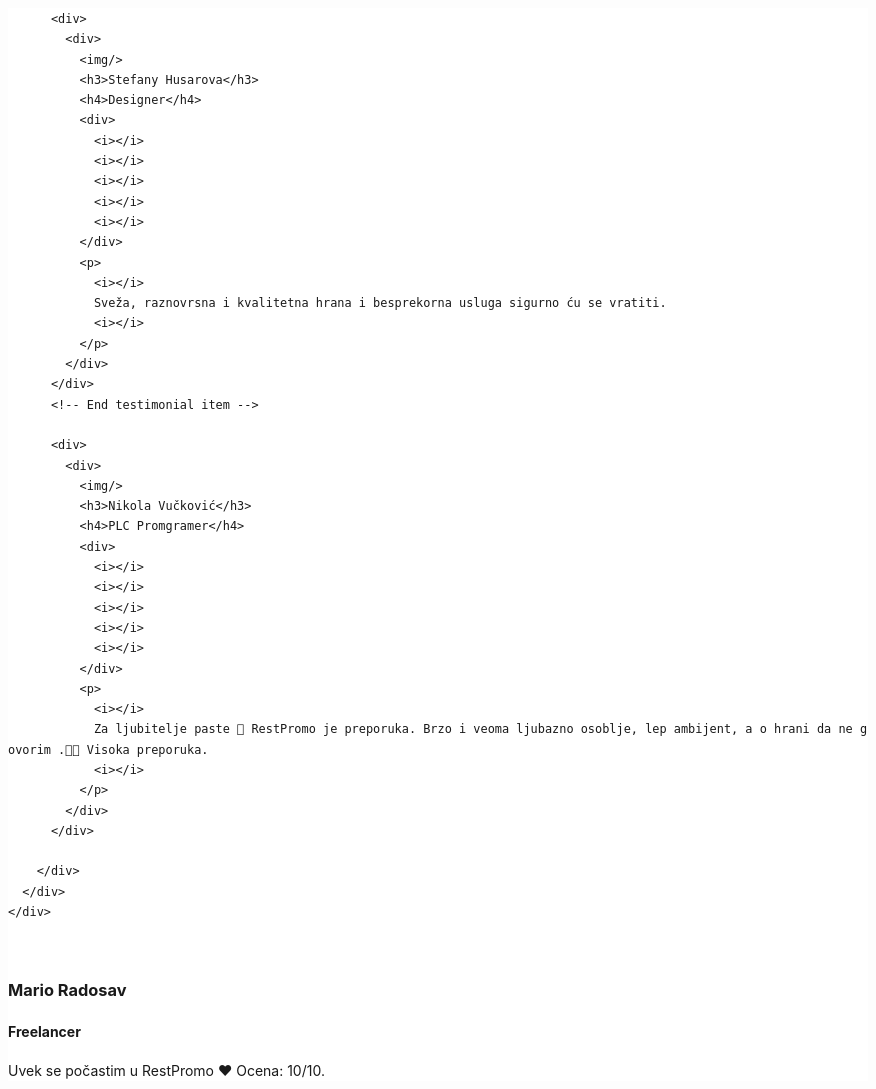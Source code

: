           <div>
            <div>
              <img/>
              <h3>Stefany Husarova</h3>
              <h4>Designer</h4>
              <div>
                <i></i>
                <i></i>
                <i></i>
                <i></i>
                <i></i>
              </div>
              <p>
                <i></i>
                Sveža, raznovrsna i kvalitetna hrana i besprekorna usluga sigurno ću se vratiti.
                <i></i>
              </p>
            </div>
          </div>
          <!-- End testimonial item -->
  
          <div>
            <div>
              <img/>
              <h3>Nikola Vučković</h3>
              <h4>PLC Promgramer</h4>
              <div>
                <i></i>
                <i></i>
                <i></i>
                <i></i>
                <i></i>
              </div>
              <p>
                <i></i>
                Za ljubitelje paste 🍝 RestPromo je preporuka. Brzo i veoma ljubazno osoblje, lep ambijent, a o hrani da ne govorim .👌🏻 Visoka preporuka.
                <i></i>
              </p>
            </div>
          </div>

        </div>
      </div>
    </div>
  </section>
  

<div>
    <div>
      <img/>
      <h3>Mario Radosav</h3>
      <h4>Freelancer</h4>
      <div>
        <i></i>
        <i></i>
        <i></i>
        <i></i>
        <i></i>
      </div>
      <p>
        <i></i>
        Uvek se počastim u RestPromo ❤️
        Ocena: 10/10.
